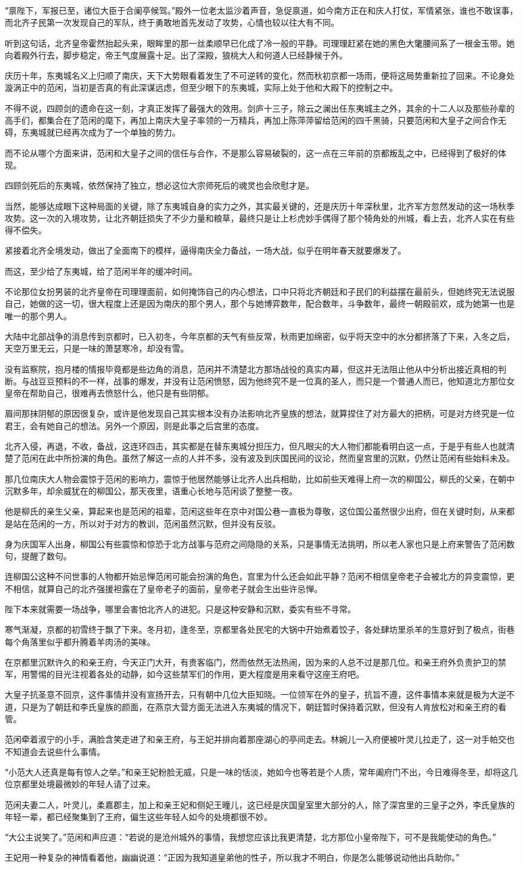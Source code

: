 “禀陛下，军报已至，诸位大臣于合阑亭候驾。”殿外一位老太监沙着声音，急促禀道，如今南方正在和庆人打仗，军情紧张，谁也不敢误事，而北齐子民第一次发现自己的军队，终于勇敢地首先发动了攻势，心情也较以往大有不同。

听到这句话，北齐皇帝霍然抬起头来，眼眸里的那一丝柔顺早已化成了冷一般的平静。司理理赶紧在她的黑色大氅腰间系了一根金玉带。她向着殿外行去，脚步稳定，帝王气度展露十足。出了深殿，狼桃大人和何道人已经静候于外。

庆历十年，东夷城名义上归顺了南庆，天下大势眼看着发生了不可逆转的变化，然而秋初京都一场雨，便将这局势重新拉了回来。不论身处漩涡正中的范闲，当初是否真的有此深谋远虑，但至少眼下的东夷城，实际上处于他和大殿下的控制之中。

不得不说，四顾剑的遗命在这一刻，才真正发挥了最强大的效用。剑庐十三子，除云之澜出任东夷城主之外，其余的十二人以及那些孙辈的高手们，都集合在了范闲的麾下，再加上南庆大皇子率领的一万精兵，再加上陈萍萍留给范闲的四千黑骑，只要范闲和大皇子之间合作无碍，东夷城就已经再次成为了一个单独的势力。

而不论从哪个方面来讲，范闲和大皇子之间的信任与合作，不是那么容易破裂的，这一点在三年前的京都叛乱之中，已经得到了极好的体现。

四顾剑死后的东夷城，依然保持了独立，想必这位大宗师死后的魂灵也会欣慰才是。

当然，能够达成眼下这种局面的关键，除了东夷城自身的实力之外，其实最关键的，还是庆历十年深秋里，北齐军方忽然发动的这一场秋季攻势。这一次的入境攻势，让北齐朝廷损失了不少力量和粮草，最终只是让上杉虎妙手偶得了那个犄角处的州城，看上去，北齐人实在有些得不偿失。

紧接着北齐全境发动，做出了全面南下的模样，逼得南庆全力备战，一场大战，似乎在明年春天就要爆发了。

而这，至少给了东夷城，给了范闲半年的缓冲时间。

不论那位女扮男装的北齐皇帝在司理理面前，如何掩饰自己的内心想法，口中只将北齐朝廷和子民们的利益摆在最前头，但她终究无法说服自己，她做的这一切，很大程度上还是因为南庆的那个男人，那个与她博弈数年，配合数年，斗争数年，最终一朝殿前欢，成为她第一也是唯一的那个男人。

大陆中北部战争的消息传到京都时，已入初冬，今年京都的天气有些反常，秋雨更加绵密，似乎将天空中的水分都挤落了下来，入冬之后，天空万里无云，只是一味的萧瑟寒冷，却没有雪。

没有监察院，抱月楼的情报毕竟都是些边角的消息，范闲并不清楚北方那场战役的真实内幕，但这并无法阻止他从中分析出接近真相的判断。与战豆豆预料的不一样，战事的爆发，并没有让范闲愤怒，因为他终究不是一位真的圣人，而只是一个普通人而已，他知道北方那位女皇帝在帮助自己，很难再去愤怒什么，他只是有些阴郁。

眉间那抹阴郁的原因很复杂，或许是他发现自己其实根本没有办法影响北齐皇族的想法，就算捏住了对方最大的把柄，可是对方终究是一位君王，会有她自己的想法。另外一个原因，则是此事之后宫里的态度。

北齐入侵，再退，不收，备战，这连环四击，其实都是在替东夷城分担压力，但凡眼尖的大人物们都能看明白这一点，于是乎有些人也就清楚了范闲在此中所扮演的角色。虽然了解这一点的人并不多，没有波及到庆国民间的议论，然而皇宫里的沉默，仍然让范闲有些始料未及。

那几位南庆大人物会震惊于范闲的影响力，震惊于他居然能够让北齐人出兵相助，比如前些天难得上府一次的柳国公，柳氏的父亲，在朝中沉默多年，却余威犹在的柳国公，那天夜里，语重心长地与范闲谈了整整一夜。

他是柳氏的亲生父亲，算起来也是范闲的祖辈，范闲这些年在京中对国公巷一直极为尊敬，这位国公虽然很少出府，但在关键时刻，从来都是站在范闲的一方，所以对于对方的教训，范闲虽然沉默，但并没有反驳。

身为庆国军人出身，柳国公有些震惊和惊恐于北方战事与范府之间隐隐的关系，只是事情无法挑明，所以老人家也只是上府来警告了范闲数句，提醒了数句。

连柳国公这种不问世事的人物都开始忌惮范闲可能会扮演的角色，宫里为什么还会如此平静？范闲不相信皇帝老子会被北方的异变震惊，更不相信，就算自己的北齐强援袒露在了皇帝老子的面前，皇帝老子就会生出些许忌惮。

陛下本来就需要一场战争，哪里会害怕北齐人的进犯。只是这种安静和沉默，委实有些不寻常。

寒气渐凝，京都的初雪终于飘了下来。冬月初，逢冬至，京都里各处民宅的大锅中开始煮着饺子，各处肆坊里杀羊的生意好到了极点，街巷每个角落里似乎都升腾着羊肉汤的美味。

在京都里沉默许久的和亲王府，今天正门大开，有贵客临门，然而依然无法热闹，因为来的人总不过是那几位。和亲王府外负责护卫的禁军，用警惕的目光注视着各处的动静，如今这些禁军们的作用，更大程度是用来看守这座王府吧。

大皇子抗圣意不回京，这件事情并没有宣扬开去，只有朝中几位大臣知晓。一位领军在外的皇子，抗旨不遵，这件事情本来就是极为大逆不道，只是为了朝廷和李氏皇族的颜面，在燕京大营方面无法进入东夷城的情况下，朝廷暂时保持着沉默，但没有人肯放松对和亲王府的看管。

范闲牵着淑宁的小手，满脸含笑走进了和亲王府，与王妃并排向着那座湖心的亭间走去。林婉儿一入府便被叶灵儿拉走了，这一对手帕交也不知道会去说些什么事情。

“小范大人还真是每有惊人之举。”和亲王妃粉脸无威，只是一味的恬淡，她如今也等若是个人质，常年阖府门不出，今日难得冬至，却将这几位京都里处境最微妙的年轻人请了过来。

范闲夫妻二人，叶灵儿，柔嘉郡主，加上和亲王妃和侧妃王曈儿，这已经是庆国皇室里大部分的人，除了深宫里的三皇子之外，李氏皇族的年轻一辈，都已经聚集到了王府，偏生这些年轻人如今的处境都很不妙。

“大公主说笑了。”范闲和声应道：“若说的是沧州城外的事情，我想您应该比我更清楚，北方那位小皇帝陛下，可不是我能使动的角色。”

王妃用一种复杂的神情看着他，幽幽说道：“正因为我知道皇弟他的性子，所以我才不明白，你是怎么能够说动他出兵助你。”
